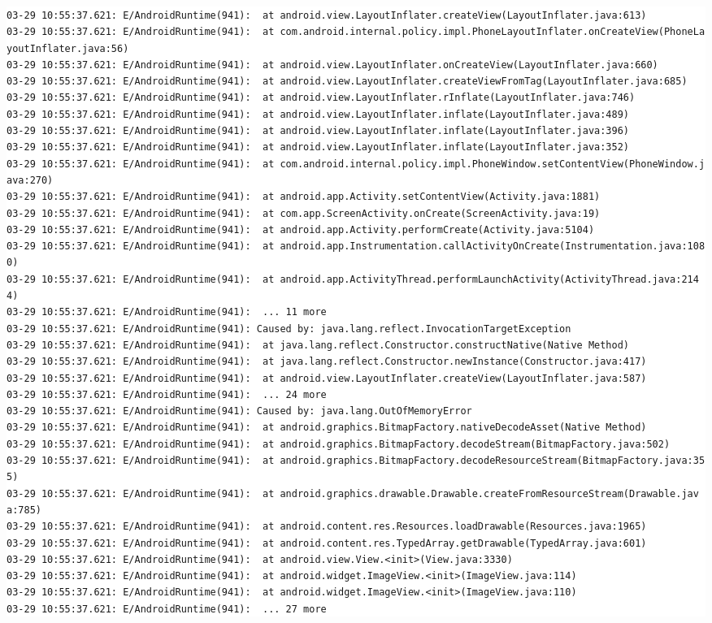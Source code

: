 ```
03-29 10:55:37.621: E/AndroidRuntime(941):  at android.view.LayoutInflater.createView(LayoutInflater.java:613)
03-29 10:55:37.621: E/AndroidRuntime(941):  at com.android.internal.policy.impl.PhoneLayoutInflater.onCreateView(PhoneLayoutInflater.java:56)
03-29 10:55:37.621: E/AndroidRuntime(941):  at android.view.LayoutInflater.onCreateView(LayoutInflater.java:660)
03-29 10:55:37.621: E/AndroidRuntime(941):  at android.view.LayoutInflater.createViewFromTag(LayoutInflater.java:685)
03-29 10:55:37.621: E/AndroidRuntime(941):  at android.view.LayoutInflater.rInflate(LayoutInflater.java:746)
03-29 10:55:37.621: E/AndroidRuntime(941):  at android.view.LayoutInflater.inflate(LayoutInflater.java:489)
03-29 10:55:37.621: E/AndroidRuntime(941):  at android.view.LayoutInflater.inflate(LayoutInflater.java:396)
03-29 10:55:37.621: E/AndroidRuntime(941):  at android.view.LayoutInflater.inflate(LayoutInflater.java:352)
03-29 10:55:37.621: E/AndroidRuntime(941):  at com.android.internal.policy.impl.PhoneWindow.setContentView(PhoneWindow.java:270)
03-29 10:55:37.621: E/AndroidRuntime(941):  at android.app.Activity.setContentView(Activity.java:1881)
03-29 10:55:37.621: E/AndroidRuntime(941):  at com.app.ScreenActivity.onCreate(ScreenActivity.java:19)
03-29 10:55:37.621: E/AndroidRuntime(941):  at android.app.Activity.performCreate(Activity.java:5104)
03-29 10:55:37.621: E/AndroidRuntime(941):  at android.app.Instrumentation.callActivityOnCreate(Instrumentation.java:1080)
03-29 10:55:37.621: E/AndroidRuntime(941):  at android.app.ActivityThread.performLaunchActivity(ActivityThread.java:2144)
03-29 10:55:37.621: E/AndroidRuntime(941):  ... 11 more
03-29 10:55:37.621: E/AndroidRuntime(941): Caused by: java.lang.reflect.InvocationTargetException
03-29 10:55:37.621: E/AndroidRuntime(941):  at java.lang.reflect.Constructor.constructNative(Native Method)
03-29 10:55:37.621: E/AndroidRuntime(941):  at java.lang.reflect.Constructor.newInstance(Constructor.java:417)
03-29 10:55:37.621: E/AndroidRuntime(941):  at android.view.LayoutInflater.createView(LayoutInflater.java:587)
03-29 10:55:37.621: E/AndroidRuntime(941):  ... 24 more
03-29 10:55:37.621: E/AndroidRuntime(941): Caused by: java.lang.OutOfMemoryError
03-29 10:55:37.621: E/AndroidRuntime(941):  at android.graphics.BitmapFactory.nativeDecodeAsset(Native Method)
03-29 10:55:37.621: E/AndroidRuntime(941):  at android.graphics.BitmapFactory.decodeStream(BitmapFactory.java:502)
03-29 10:55:37.621: E/AndroidRuntime(941):  at android.graphics.BitmapFactory.decodeResourceStream(BitmapFactory.java:355)
03-29 10:55:37.621: E/AndroidRuntime(941):  at android.graphics.drawable.Drawable.createFromResourceStream(Drawable.java:785)
03-29 10:55:37.621: E/AndroidRuntime(941):  at android.content.res.Resources.loadDrawable(Resources.java:1965)
03-29 10:55:37.621: E/AndroidRuntime(941):  at android.content.res.TypedArray.getDrawable(TypedArray.java:601)
03-29 10:55:37.621: E/AndroidRuntime(941):  at android.view.View.<init>(View.java:3330)
03-29 10:55:37.621: E/AndroidRuntime(941):  at android.widget.ImageView.<init>(ImageView.java:114)
03-29 10:55:37.621: E/AndroidRuntime(941):  at android.widget.ImageView.<init>(ImageView.java:110)
03-29 10:55:37.621: E/AndroidRuntime(941):  ... 27 more 
```
